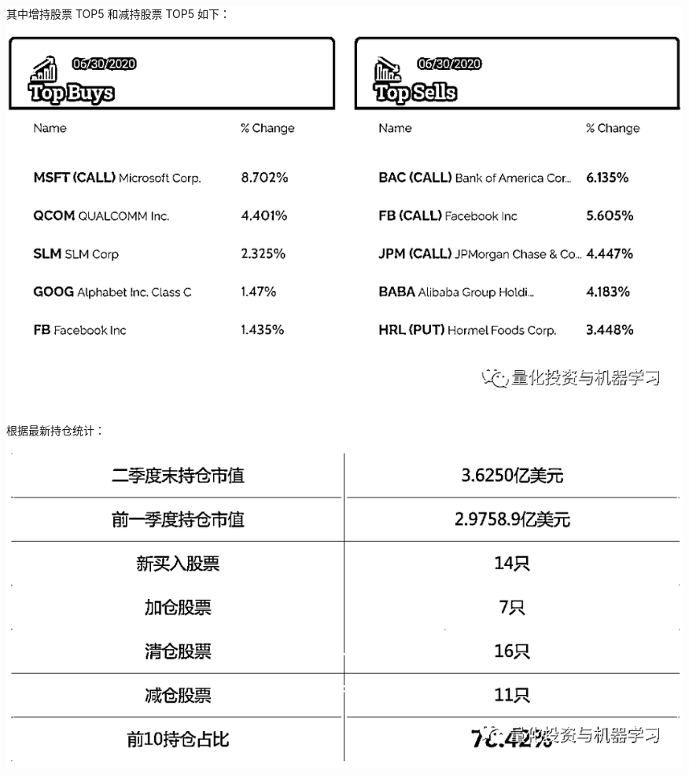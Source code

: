 其中增持股票 TOP5 和减持股票 TOP5 如下：

![](img/3f13c474d71daae30ce43df644db8da6.png)

根据最新持仓统计：

![](img/706c5ad213e17fca8f2d6f94dd59d631.png)
